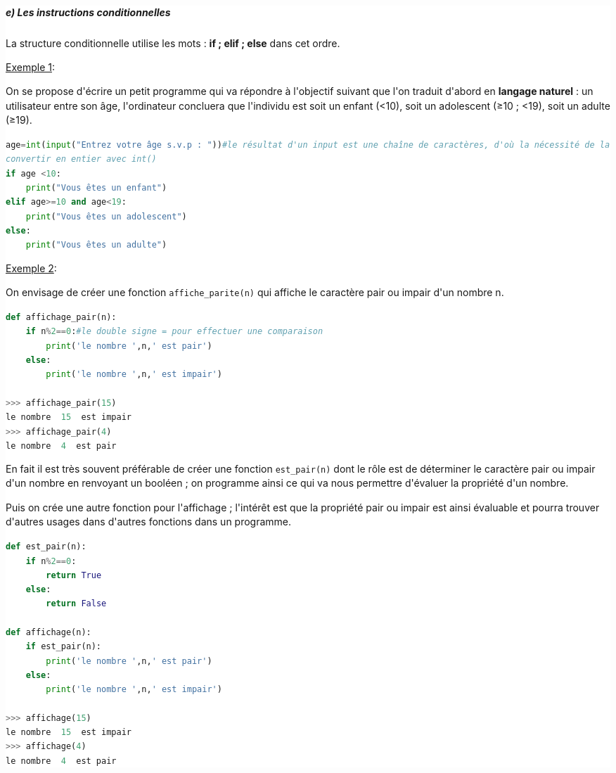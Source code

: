 ##### e) Les instructions conditionnelles 

La structure conditionnelle utilise les mots : **if ; elif ; else** dans cet ordre.

<u>Exemple 1</u>: 

On se propose d'écrire un petit programme qui va répondre à l'objectif suivant que l'on traduit d'abord en **langage naturel** : un utilisateur entre son âge, l'ordinateur concluera que l'individu est soit un enfant (<10), soit un adolescent (≥10 ; <19), soit un adulte (≥19).

```Python
age=int(input("Entrez votre âge s.v.p : "))#le résultat d'un input est une chaîne de caractères, d'où la nécessité de la convertir en entier avec int()
if age <10:
    print("Vous êtes un enfant")
elif age>=10 and age<19:
    print("Vous êtes un adolescent")
else:
    print("Vous êtes un adulte")
```

<u>Exemple 2</u>: 

On envisage de créer une fonction `affiche_parite(n)` qui affiche le caractère pair ou impair d'un nombre n.

```Python
def affichage_pair(n):
    if n%2==0:#le double signe = pour effectuer une comparaison
        print('le nombre ',n,' est pair')
    else:
        print('le nombre ',n,' est impair')
        
>>> affichage_pair(15)
le nombre  15  est impair
>>> affichage_pair(4)
le nombre  4  est pair
```

En fait il est très souvent préférable de créer une fonction `est_pair(n)` dont le rôle est de déterminer le caractère pair ou impair d'un nombre en renvoyant un booléen ; on programme ainsi ce qui va nous permettre d'évaluer la propriété d'un nombre.

Puis on crée une autre fonction pour l'affichage ; l'intérêt est que la propriété pair ou impair est ainsi évaluable et pourra trouver d'autres usages dans d'autres fonctions dans un programme.

```Python
def est_pair(n):
    if n%2==0:
        return True
    else:
        return False
        
def affichage(n):
    if est_pair(n):
        print('le nombre ',n,' est pair')
    else:
        print('le nombre ',n,' est impair')
        
>>> affichage(15)
le nombre  15  est impair
>>> affichage(4)
le nombre  4  est pair
```
